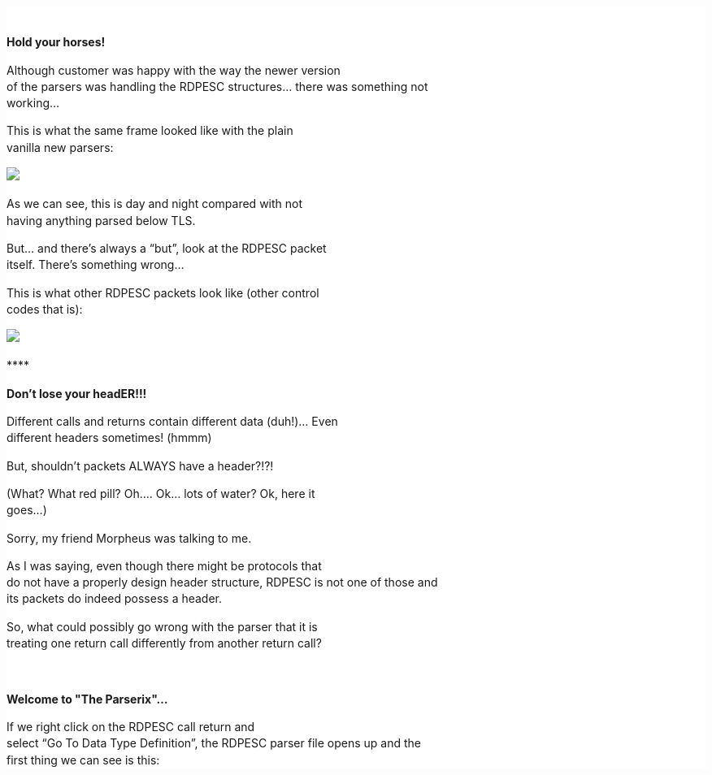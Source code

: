  

**Hold your horses\!**

Although customer was happy with the way the newer version  
of the parsers was handling the RDPESC structures… there was something
not  
working…

This is what the same frame looked like with the plain  
vanilla new
parsers:

[![](media/MSDNBlogsFS/prod.evol.blogs.msdn.com/CommunityServer.Blogs.Components.WeblogFiles/00/00/01/22/05/8037.rdpescPic2.png)](media/MSDNBlogsFS/prod.evol.blogs.msdn.com/CommunityServer.Blogs.Components.WeblogFiles/00/00/01/22/05/8037.rdpescPic2.png)

As we can see, this is day and night compared with not  
having anything parsed below TLS.

But… and there’s always a “but”, look at the RDPESC packet  
itself. There’s something wrong…

This is what other RDPESC packets look like (other control  
codes that
is):

[![](media/MSDNBlogsFS/prod.evol.blogs.msdn.com/CommunityServer.Blogs.Components.WeblogFiles/00/00/01/22/05/1538.rdpescPic3.png)](media/MSDNBlogsFS/prod.evol.blogs.msdn.com/CommunityServer.Blogs.Components.WeblogFiles/00/00/01/22/05/1538.rdpescPic3.png)

**** 

**Don’t lose your headER\!\!\!**

Different calls and returns contain different data (duh\!)… Even  
different headers sometimes\! (hmmm)

But, shouldn’t packets ALWAYS have a header?\!?\!

(What? What red pill? Oh…. Ok… lots of water? Ok, here it  
goes…)

Sorry, my friend Morpheus was talking to me.

As I was saying, even though there might be protocols that  
do not have a properly design header structure, RDPESC is not one of
those and  
its packets do indeed possess a header.

So, what could possibly go wrong with the parser that it is  
treating one return call differently from another return call?

 

**Welcome to "The Parserix"…**

If we right click on the RDPESC call return and  
select “Go To Data Type Definition”, the RDPESC parser file opens up and
the  
first thing we can see is
this:
